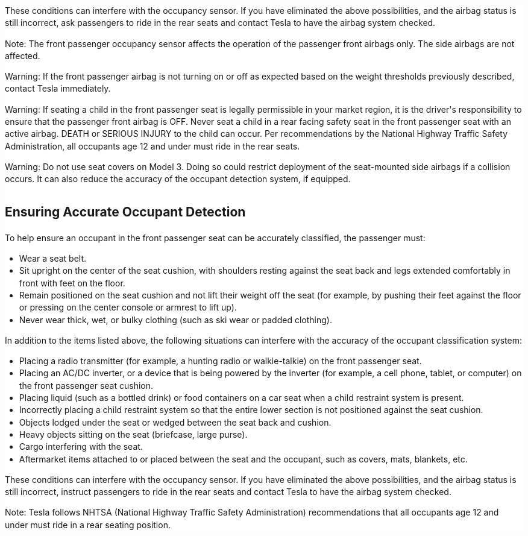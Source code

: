 These conditions can interfere with the occupancy sensor. If you have eliminated the above possibilities, and the airbag status is still incorrect, ask passengers to ride in the rear seats and contact Tesla to have the airbag system checked.

Note: The front passenger occupancy sensor affects the operation of the passenger front airbags only. The side airbags are not affected.

Warning: If the front passenger airbag is not turning on or off as expected based on the weight thresholds previously described, contact Tesla immediately.

Warning: If seating a child in the front passenger seat is legally permissible in your market region, it is the driver's responsibility to ensure that the passenger front airbag is OFF. Never seat a child in a rear facing safety seat in the front passenger seat with an active airbag. DEATH or SERIOUS INJURY to the child can occur. Per recommendations by the National Highway Traffic Safety Administration, all occupants age 12 and under must ride in the rear seats.

Warning: Do not use seat covers on Model 3. Doing so could restrict deployment of the seat-mounted side airbags if a collision occurs. It can also reduce the accuracy of the occupant detection system, if equipped.


## Ensuring Accurate Occupant Detection

To help ensure an occupant in the front passenger seat can be accurately classified, the passenger must:
- Wear a seat belt.
- Sit upright on the center of the seat cushion, with shoulders resting against the seat back and legs extended comfortably in front with feet on the floor.
- Remain positioned on the seat cushion and not lift their weight off the seat (for example, by pushing their feet against the floor or pressing on the center console or armrest to lift up).
- Never wear thick, wet, or bulky clothing (such as ski wear or padded clothing).

In addition to the items listed above, the following situations can interfere with the accuracy of the occupant classification system:
- Placing a radio transmitter (for example, a hunting radio or walkie-talkie) on the front passenger seat.
- Placing an AC/DC inverter, or a device that is being powered by the inverter (for example, a cell phone, tablet, or computer) on the front passenger seat cushion.
- Placing liquid (such as a bottled drink) or food containers on a car seat when a child restraint system is present.
- Incorrectly placing a child restraint system so that the entire lower section is not positioned against the seat cushion.
- Objects lodged under the seat or wedged between the seat back and cushion.
- Heavy objects sitting on the seat (briefcase, large purse).
- Cargo interfering with the seat.
- Aftermarket items attached to or placed between the seat and the occupant, such as covers, mats, blankets, etc.

These conditions can interfere with the occupancy sensor. If you have eliminated the above possibilities, and the airbag status is still incorrect, instruct passengers to ride in the rear seats and contact Tesla to have the airbag system checked.

Note: Tesla follows NHTSA (National Highway Traffic Safety Administration) recommendations that all occupants age 12 and under must ride in a rear seating position.
